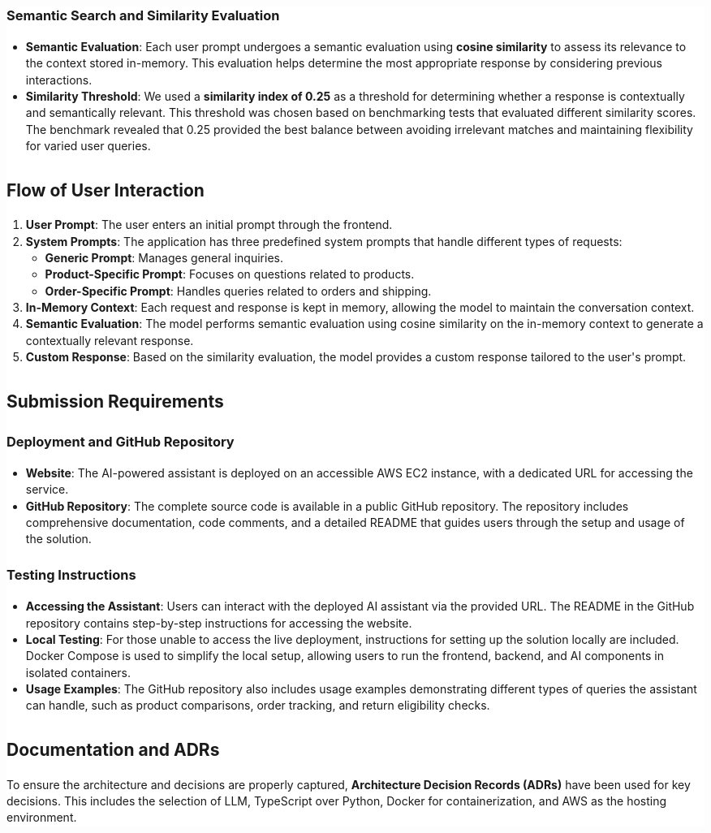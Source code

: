 ### Semantic Search and Similarity Evaluation
- **Semantic Evaluation**: Each user prompt undergoes a semantic evaluation using **cosine similarity** to assess its relevance to the context stored in-memory. This evaluation helps determine the most appropriate response by considering previous interactions.
- **Similarity Threshold**: We used a **similarity index of 0.25** as a threshold for determining whether a response is contextually and semantically relevant. This threshold was chosen based on benchmarking tests that evaluated different similarity scores. The benchmark revealed that 0.25 provided the best balance between avoiding irrelevant matches and maintaining flexibility for varied user queries.

## Flow of User Interaction
1. **User Prompt**: The user enters an initial prompt through the frontend.
2. **System Prompts**: The application has three predefined system prompts that handle different types of requests:
   - **Generic Prompt**: Manages general inquiries.
   - **Product-Specific Prompt**: Focuses on questions related to products.
   - **Order-Specific Prompt**: Handles queries related to orders and shipping.
3. **In-Memory Context**: Each request and response is kept in memory, allowing the model to maintain the conversation context.
4. **Semantic Evaluation**: The model performs semantic evaluation using cosine similarity on the in-memory context to generate a contextually relevant response.
5. **Custom Response**: Based on the similarity evaluation, the model provides a custom response tailored to the user's prompt.

## Submission Requirements

### Deployment and GitHub Repository
- **Website**: The AI-powered assistant is deployed on an accessible AWS EC2 instance, with a dedicated URL for accessing the service.
- **GitHub Repository**: The complete source code is available in a public GitHub repository. The repository includes comprehensive documentation, code comments, and a detailed README that guides users through the setup and usage of the solution.

### Testing Instructions
- **Accessing the Assistant**: Users can interact with the deployed AI assistant via the provided URL. The README in the GitHub repository contains step-by-step instructions for accessing the website.
- **Local Testing**: For those unable to access the live deployment, instructions for setting up the solution locally are included. Docker Compose is used to simplify the local setup, allowing users to run the frontend, backend, and AI components in isolated containers.
- **Usage Examples**: The GitHub repository also includes usage examples demonstrating different types of queries the assistant can handle, such as product comparisons, order tracking, and return eligibility checks.

## Documentation and ADRs
To ensure the architecture and decisions are properly captured, **Architecture Decision Records (ADRs)** have been used for key decisions. This includes the selection of LLM, TypeScript over Python, Docker for containerization, and AWS as the hosting environment.
